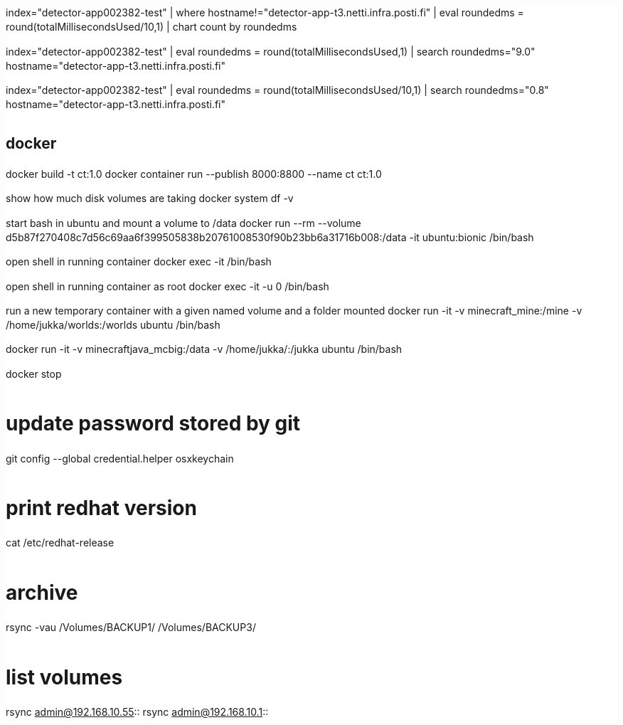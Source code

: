 index="detector-app002382-test" | where hostname!="detector-app-t3.netti.infra.posti.fi"
| eval roundedms = round(totalMillisecondsUsed/10,1)
| chart count by roundedms

index="detector-app002382-test" | eval roundedms = round(totalMillisecondsUsed,1) | search roundedms="9.0" hostname="detector-app-t3.netti.infra.posti.fi"

index="detector-app002382-test" | eval roundedms = round(totalMillisecondsUsed/10,1) | search roundedms="0.8" hostname="detector-app-t3.netti.infra.posti.fi"

## docker

docker build -t ct:1.0
docker container run --publish 8000:8800 --name ct ct:1.0

show how much disk volumes are taking
docker system df -v

start bash in ubuntu and mount a volume to /data
docker run --rm --volume d5b87f270408c7d56c69aa6f399505838b20761008530f90b23bb6a31716b008:/data -it ubuntu:bionic /bin/bash

open shell in running container
docker exec -it <container name> /bin/bash

open shell in running container as root
docker exec -it -u 0 <container name> /bin/bash

run a new temporary container with a given named volume and a folder mounted
docker run -it -v minecraft_mine:/mine -v /home/jukka/worlds:/worlds ubuntu /bin/bash

docker run -it -v minecraftjava_mcbig:/data -v /home/jukka/:/jukka ubuntu /bin/bash

docker stop <container name>

# update password stored by git

git config --global credential.helper osxkeychain

# print redhat version

cat /etc/redhat-release

# archive

rsync -vau /Volumes/BACKUP1/ /Volumes/BACKUP3/

# list volumes

rsync admin@192.168.10.55::
rsync admin@192.168.10.1::

